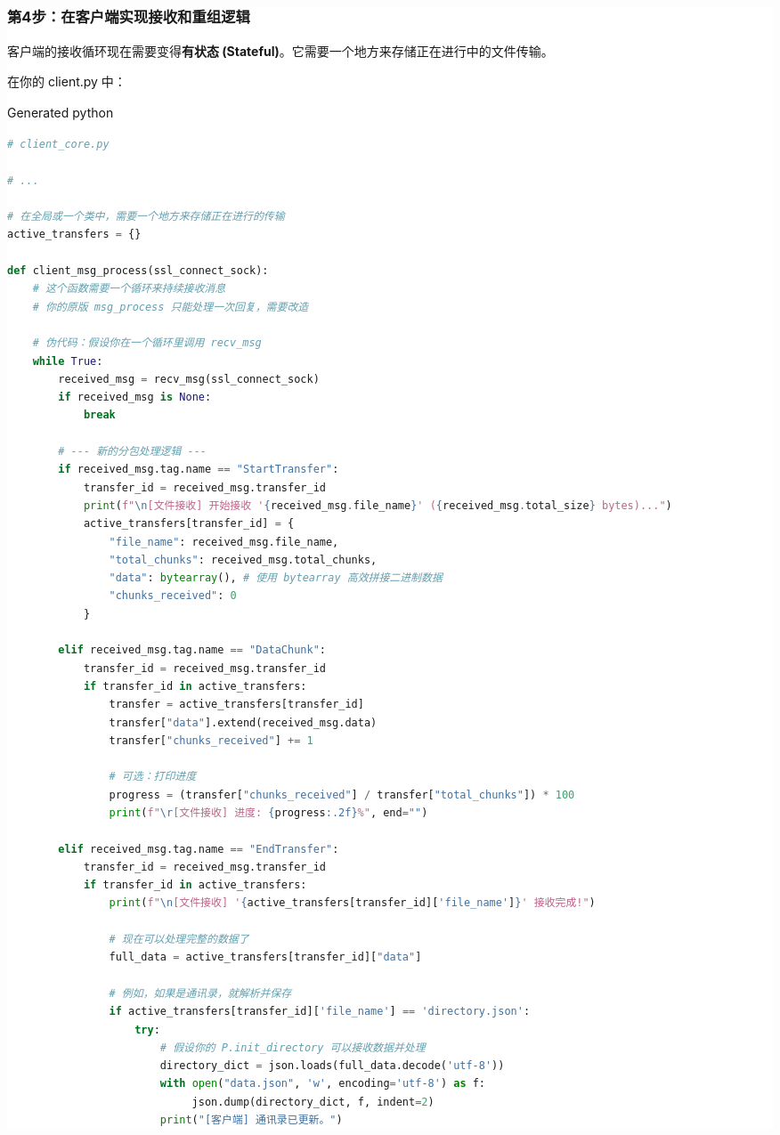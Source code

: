 
### 第4步：在客户端实现接收和重组逻辑

客户端的接收循环现在需要变得**有状态 (Stateful)**。它需要一个地方来存储正在进行中的文件传输。

在你的 client.py 中：

Generated python

```python
# client_core.py

# ...

# 在全局或一个类中，需要一个地方来存储正在进行的传输
active_transfers = {}

def client_msg_process(ssl_connect_sock):
    # 这个函数需要一个循环来持续接收消息
    # 你的原版 msg_process 只能处理一次回复，需要改造

    # 伪代码：假设你在一个循环里调用 recv_msg
    while True:
        received_msg = recv_msg(ssl_connect_sock)
        if received_msg is None:
            break

        # --- 新的分包处理逻辑 ---
        if received_msg.tag.name == "StartTransfer":
            transfer_id = received_msg.transfer_id
            print(f"\n[文件接收] 开始接收 '{received_msg.file_name}' ({received_msg.total_size} bytes)...")
            active_transfers[transfer_id] = {
                "file_name": received_msg.file_name,
                "total_chunks": received_msg.total_chunks,
                "data": bytearray(), # 使用 bytearray 高效拼接二进制数据
                "chunks_received": 0
            }

        elif received_msg.tag.name == "DataChunk":
            transfer_id = received_msg.transfer_id
            if transfer_id in active_transfers:
                transfer = active_transfers[transfer_id]
                transfer["data"].extend(received_msg.data)
                transfer["chunks_received"] += 1
                
                # 可选：打印进度
                progress = (transfer["chunks_received"] / transfer["total_chunks"]) * 100
                print(f"\r[文件接收] 进度: {progress:.2f}%", end="")

        elif received_msg.tag.name == "EndTransfer":
            transfer_id = received_msg.transfer_id
            if transfer_id in active_transfers:
                print(f"\n[文件接收] '{active_transfers[transfer_id]['file_name']}' 接收完成!")
                
                # 现在可以处理完整的数据了
                full_data = active_transfers[transfer_id]["data"]
                
                # 例如，如果是通讯录，就解析并保存
                if active_transfers[transfer_id]['file_name'] == 'directory.json':
                    try:
                        # 假设你的 P.init_directory 可以接收数据并处理
                        directory_dict = json.loads(full_data.decode('utf-8'))
                        with open("data.json", 'w', encoding='utf-8') as f:
                             json.dump(directory_dict, f, indent=2)
                        print("[客户端] 通讯录已更新。")
```